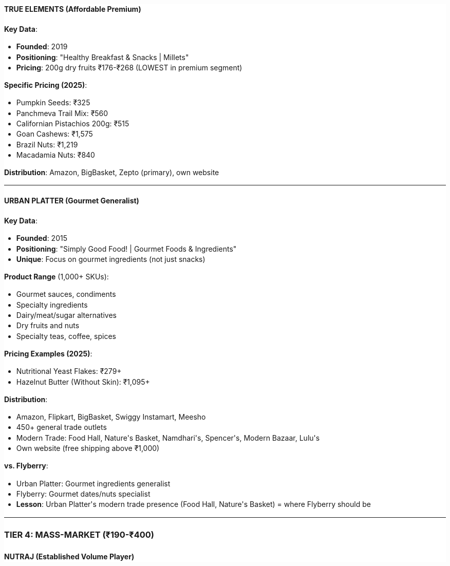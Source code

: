 #### **TRUE ELEMENTS** (Affordable Premium)

**Key Data**:
- **Founded**: 2019
- **Positioning**: "Healthy Breakfast & Snacks | Millets"
- **Pricing**: 200g dry fruits ₹176-₹268 (LOWEST in premium segment)

**Specific Pricing (2025)**:
- Pumpkin Seeds: ₹325
- Panchmeva Trail Mix: ₹560
- Californian Pistachios 200g: ₹515
- Goan Cashews: ₹1,575
- Brazil Nuts: ₹1,219
- Macadamia Nuts: ₹840

**Distribution**: Amazon, BigBasket, Zepto (primary), own website

---

#### **URBAN PLATTER** (Gourmet Generalist)

**Key Data**:
- **Founded**: 2015
- **Positioning**: "Simply Good Food! | Gourmet Foods & Ingredients"
- **Unique**: Focus on gourmet ingredients (not just snacks)

**Product Range** (1,000+ SKUs):
- Gourmet sauces, condiments
- Specialty ingredients
- Dairy/meat/sugar alternatives
- Dry fruits and nuts
- Specialty teas, coffee, spices

**Pricing Examples (2025)**:
- Nutritional Yeast Flakes: ₹279+
- Hazelnut Butter (Without Skin): ₹1,095+

**Distribution**:
- Amazon, Flipkart, BigBasket, Swiggy Instamart, Meesho
- 450+ general trade outlets
- Modern Trade: Food Hall, Nature's Basket, Namdhari's, Spencer's, Modern Bazaar, Lulu's
- Own website (free shipping above ₹1,000)

**vs. Flyberry**:
- Urban Platter: Gourmet ingredients generalist
- Flyberry: Gourmet dates/nuts specialist
- **Lesson**: Urban Platter's modern trade presence (Food Hall, Nature's Basket) = where Flyberry should be

---

### **TIER 4: MASS-MARKET** (₹190-₹400)

#### **NUTRAJ** (Established Volume Player)

